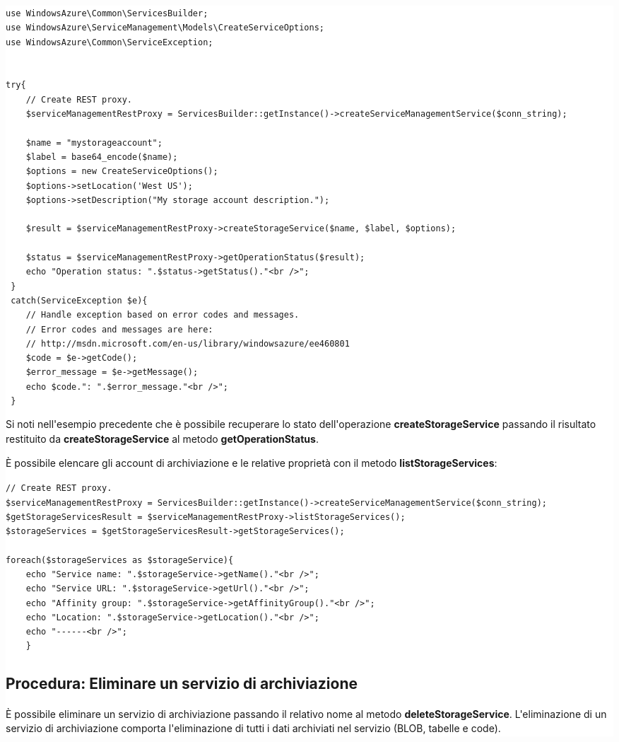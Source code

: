     use WindowsAzure\Common\ServicesBuilder;
    use WindowsAzure\ServiceManagement\Models\CreateServiceOptions;
    use WindowsAzure\Common\ServiceException;
     
     
    try{
        // Create REST proxy.
        $serviceManagementRestProxy = ServicesBuilder::getInstance()->createServiceManagementService($conn_string);
        
        $name = "mystorageaccount";
        $label = base64_encode($name);
        $options = new CreateServiceOptions();
        $options->setLocation('West US');
        $options->setDescription("My storage account description.");

        $result = $serviceManagementRestProxy->createStorageService($name, $label, $options);

        $status = $serviceManagementRestProxy->getOperationStatus($result);
        echo "Operation status: ".$status->getStatus()."<br />";
     }
     catch(ServiceException $e){
        // Handle exception based on error codes and messages.
        // Error codes and messages are here: 
        // http://msdn.microsoft.com/en-us/library/windowsazure/ee460801
        $code = $e->getCode();
        $error_message = $e->getMessage();
        echo $code.": ".$error_message."<br />";
     }

Si noti nell'esempio precedente che è possibile recuperare lo stato dell'operazione **createStorageService** passando il risultato restituito da **createStorageService** al metodo **getOperationStatus**.

È possibile elencare gli account di archiviazione e le relative proprietà con il metodo **listStorageServices**:

    // Create REST proxy.
    $serviceManagementRestProxy = ServicesBuilder::getInstance()->createServiceManagementService($conn_string);
    $getStorageServicesResult = $serviceManagementRestProxy->listStorageServices();
    $storageServices = $getStorageServicesResult->getStorageServices();

    foreach($storageServices as $storageService){
        echo "Service name: ".$storageService->getName()."<br />";
        echo "Service URL: ".$storageService->getUrl()."<br />";
        echo "Affinity group: ".$storageService->getAffinityGroup()."<br />";
        echo "Location: ".$storageService->getLocation()."<br />";
        echo "------<br />";
        }

Procedura: Eliminare un servizio di archiviazione
-------------------------------------------------

È possibile eliminare un servizio di archiviazione passando il relativo nome al metodo **deleteStorageService**. L'eliminazione di un servizio di archiviazione comporta l'eliminazione di tutti i dati archiviati nel servizio (BLOB, tabelle e code).
